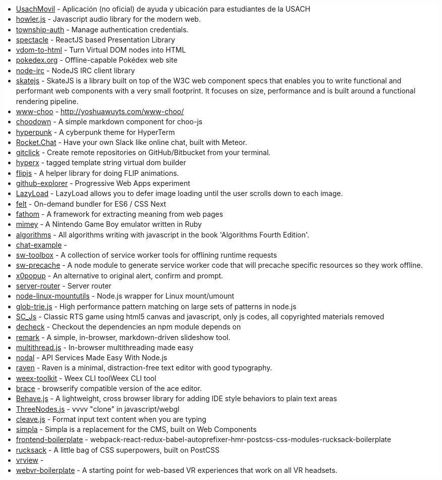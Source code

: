- [UsachMovil](https://github.com/cglusach/UsachMovil) - Aplicación (no oficial) de ayuda y ubicación para estudiantes de la USACH
- [howler.js](https://github.com/goldfire/howler.js) - Javascript audio library for the modern web.
- [township-auth](https://github.com/township/township-auth) - Manage authentication credentials.
- [spectacle](https://github.com/FormidableLabs/spectacle) - ReactJS based Presentation Library
- [vdom-to-html](https://github.com/nthtran/vdom-to-html) - Turn Virtual DOM nodes into HTML
- [pokedex.org](https://github.com/nolanlawson/pokedex.org) - Offline-capable Pokédex web site
- [node-irc](https://github.com/martynsmith/node-irc) - NodeJS IRC client library
- [skatejs](https://github.com/skatejs/skatejs) - SkateJS is a library built on top of the W3C web component specs that enables you to write functional and performant web components with a very small footprint. It focuses on size, performance and is built around a functional rendering pipeline.
- [www-choo](https://github.com/yoshuawuyts/www-choo) - http://yoshuawuyts.com/www-choo/
- [choodown](https://github.com/trainyard/choodown) - A simple markdown component for choo-js
- [hyperpunk](https://github.com/staltz/hyperpunk) - A cyberpunk theme for HyperTerm
- [Rocket.Chat](https://github.com/RocketChat/Rocket.Chat) - Have your own Slack like online chat, built with Meteor.
- [gitclick](https://github.com/maximilianschmitt/gitclick) - Create remote repositories on GitHub/Bitbucket from your terminal.
- [hyperx](https://github.com/substack/hyperx) - tagged template string virtual dom builder
- [flipjs](https://github.com/GoogleChrome/flipjs) - A helper library for doing FLIP animations.
- [github-explorer](https://github.com/trungdq88/github-explorer) - Progressive Web Apps experiment
- [LazyLoad](https://github.com/darkwing/LazyLoad) - LazyLoad allows you to defer image loading until the user scrolls down to each image.
- [felt](https://github.com/cognitom/felt) - On-demand bundler for ES6 / CSS Next
- [fathom](https://github.com/mozilla/fathom) - A framework for extracting meaning from web pages
- [mimey](https://github.com/eljojo/mimey) - A Nintendo Game Boy emulator written in Ruby
- [algorithms](https://github.com/barretlee/algorithms) - All algorithms writing with javascript in the book 'Algorithms Fourth Edition'.
- [chat-example](https://github.com/rauchg/chat-example) - 
- [sw-toolbox](https://github.com/GoogleChrome/sw-toolbox) - A collection of service worker tools for offlining runtime requests
- [sw-precache](https://github.com/GoogleChrome/sw-precache) - A node module to generate service worker code that will precache specific resources so they work offline.
- [x0popup](https://github.com/gao-sun/x0popup) - An alternative to original alert, confirm and prompt.
- [server-router](https://github.com/yoshuawuyts/server-router) - Server router
- [node-linux-mountutils](https://github.com/mw-white/node-linux-mountutils) - Node.js wrapper for Linux mount/umount
- [glob-trie.js](https://github.com/rbranson/glob-trie.js) - High performance pattern matching on large sets of patterns in node.js
- [SC_Js](https://github.com/gloomyson/SC_Js) - Classic RTS game using html5 canvas and javascript, only js codes, all copyrighted materials removed
- [decheck](https://github.com/egoist/decheck) - Checkout the dependencies an npm module depends on
- [remark](https://github.com/gnab/remark) - A simple, in-browser, markdown-driven slideshow tool.
- [multithread.js](https://github.com/keithwhor/multithread.js) - In-browser multithreading made easy
- [nodal](https://github.com/keithwhor/nodal) - API Services Made Easy With Node.js
- [raven](https://github.com/robotlolita/raven) - Raven is a minimal, distraction-free text editor with good typography.
- [weex-toolkit](https://github.com/weexteam/weex-toolkit) - Weex CLI toolWeex CLI tool
- [brace](https://github.com/thlorenz/brace) - browserify compatible version of the ace editor.
- [Behave.js](https://github.com/jakiestfu/Behave.js) - A lightweight, cross browser library for adding IDE style behaviors to plain text areas
- [ThreeNodes.js](https://github.com/idflood/ThreeNodes.js) - vvvv "clone" in javascript/webgl
- [cleave.js](https://github.com/nosir/cleave.js) - Format input text content when you are typing
- [simpla](https://github.com/simplaio/simpla) - Simpla is a replacement for the CMS, built on Web Components
- [frontend-boilerplate](https://github.com/tj/frontend-boilerplate) - webpack-react-redux-babel-autoprefixer-hmr-postcss-css-modules-rucksack-boilerplate
- [rucksack](https://github.com/simplaio/rucksack) - A little bag of CSS superpowers, built on PostCSS
- [vrview](https://github.com/google/vrview) - 
- [webvr-boilerplate](https://github.com/borismus/webvr-boilerplate) - A starting point for web-based VR experiences that work on all VR headsets.